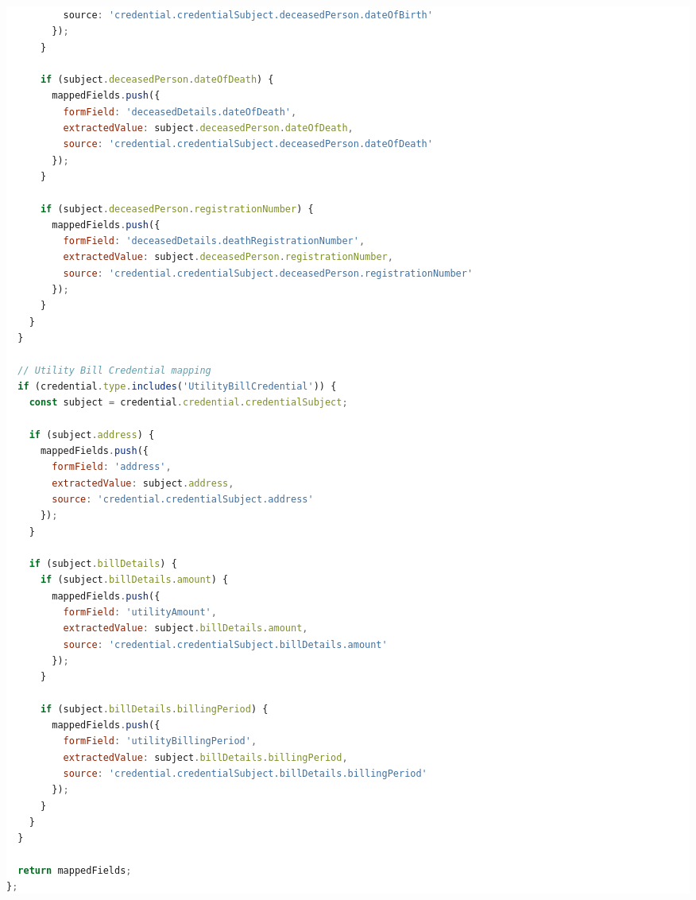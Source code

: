 ```javascript
          source: 'credential.credentialSubject.deceasedPerson.dateOfBirth'
        });
      }
      
      if (subject.deceasedPerson.dateOfDeath) {
        mappedFields.push({
          formField: 'deceasedDetails.dateOfDeath',
          extractedValue: subject.deceasedPerson.dateOfDeath,
          source: 'credential.credentialSubject.deceasedPerson.dateOfDeath'
        });
      }
      
      if (subject.deceasedPerson.registrationNumber) {
        mappedFields.push({
          formField: 'deceasedDetails.deathRegistrationNumber',
          extractedValue: subject.deceasedPerson.registrationNumber,
          source: 'credential.credentialSubject.deceasedPerson.registrationNumber'
        });
      }
    }
  }
  
  // Utility Bill Credential mapping
  if (credential.type.includes('UtilityBillCredential')) {
    const subject = credential.credential.credentialSubject;
    
    if (subject.address) {
      mappedFields.push({
        formField: 'address',
        extractedValue: subject.address,
        source: 'credential.credentialSubject.address'
      });
    }
    
    if (subject.billDetails) {
      if (subject.billDetails.amount) {
        mappedFields.push({
          formField: 'utilityAmount',
          extractedValue: subject.billDetails.amount,
          source: 'credential.credentialSubject.billDetails.amount'
        });
      }
      
      if (subject.billDetails.billingPeriod) {
        mappedFields.push({
          formField: 'utilityBillingPeriod',
          extractedValue: subject.billDetails.billingPeriod,
          source: 'credential.credentialSubject.billDetails.billingPeriod'
        });
      }
    }
  }
  
  return mappedFields;
};
```

